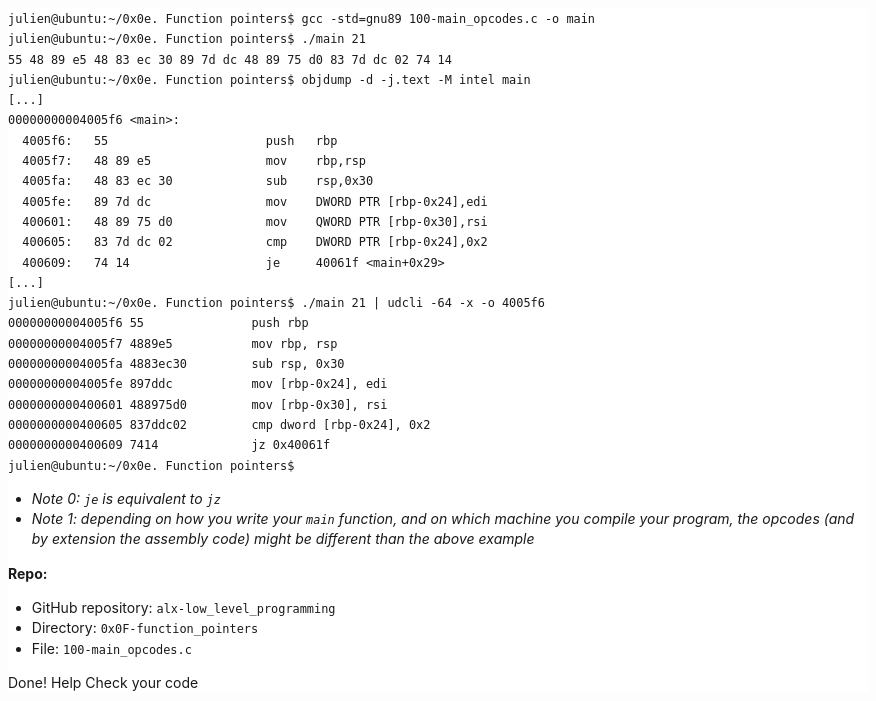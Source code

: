 ```
julien@ubuntu:~/0x0e. Function pointers$ gcc -std=gnu89 100-main_opcodes.c -o main
julien@ubuntu:~/0x0e. Function pointers$ ./main 21
55 48 89 e5 48 83 ec 30 89 7d dc 48 89 75 d0 83 7d dc 02 74 14
julien@ubuntu:~/0x0e. Function pointers$ objdump -d -j.text -M intel main
[...]
00000000004005f6 <main>:
  4005f6:   55                      push   rbp
  4005f7:   48 89 e5                mov    rbp,rsp
  4005fa:   48 83 ec 30             sub    rsp,0x30
  4005fe:   89 7d dc                mov    DWORD PTR [rbp-0x24],edi
  400601:   48 89 75 d0             mov    QWORD PTR [rbp-0x30],rsi
  400605:   83 7d dc 02             cmp    DWORD PTR [rbp-0x24],0x2
  400609:   74 14                   je     40061f <main+0x29>
[...]
julien@ubuntu:~/0x0e. Function pointers$ ./main 21 | udcli -64 -x -o 4005f6
00000000004005f6 55               push rbp                
00000000004005f7 4889e5           mov rbp, rsp            
00000000004005fa 4883ec30         sub rsp, 0x30           
00000000004005fe 897ddc           mov [rbp-0x24], edi     
0000000000400601 488975d0         mov [rbp-0x30], rsi     
0000000000400605 837ddc02         cmp dword [rbp-0x24], 0x2
0000000000400609 7414             jz 0x40061f             
julien@ubuntu:~/0x0e. Function pointers$ 

```

-   _Note 0:  `je`  is equivalent to  `jz`_
-   _Note 1: depending on how you write your  `main`  function, and on which machine you compile your program, the opcodes (and by extension the assembly code) might be different than the above example_

**Repo:**

-   GitHub repository:  `alx-low_level_programming`
-   Directory:  `0x0F-function_pointers`
-   File:  `100-main_opcodes.c`

Done!  Help  Check your code
